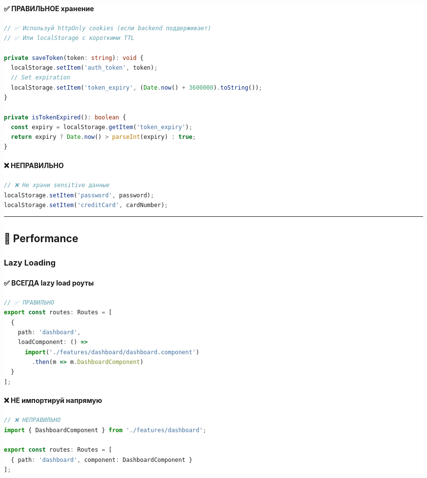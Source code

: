 #### ✅ **ПРАВИЛЬНОЕ хранение**
```typescript
// ✅ Используй httpOnly cookies (если backend поддерживает)
// ✅ Или localStorage с короткими TTL

private saveToken(token: string): void {
  localStorage.setItem('auth_token', token);
  // Set expiration
  localStorage.setItem('token_expiry', (Date.now() + 3600000).toString());
}

private isTokenExpired(): boolean {
  const expiry = localStorage.getItem('token_expiry');
  return expiry ? Date.now() > parseInt(expiry) : true;
}
```

#### ❌ **НЕПРАВИЛЬНО**
```typescript
// ❌ Не храни sensitive данные
localStorage.setItem('password', password);
localStorage.setItem('creditCard', cardNumber);
```

---

## 🚀 Performance

### Lazy Loading

#### ✅ **ВСЕГДА lazy load роуты**
```typescript
// ✅ ПРАВИЛЬНО
export const routes: Routes = [
  {
    path: 'dashboard',
    loadComponent: () => 
      import('./features/dashboard/dashboard.component')
        .then(m => m.DashboardComponent)
  }
];
```

#### ❌ **НЕ импортируй напрямую**
```typescript
// ❌ НЕПРАВИЛЬНО
import { DashboardComponent } from './features/dashboard';

export const routes: Routes = [
  { path: 'dashboard', component: DashboardComponent }
];
```
